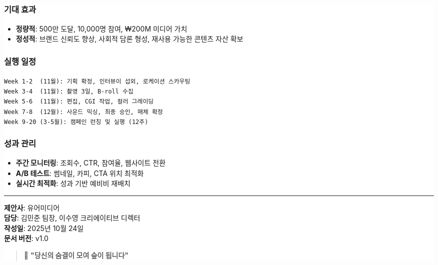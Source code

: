 ### 기대 효과
- **정량적**: 500만 도달, 10,000명 참여, ₩200M 미디어 가치
- **정성적**: 브랜드 신뢰도 향상, 사회적 담론 형성, 재사용 가능한 콘텐츠 자산 확보

### 실행 일정
```
Week 1-2  (11월): 기획 확정, 인터뷰이 섭외, 로케이션 스카우팅
Week 3-4  (11월): 촬영 3일, B-roll 수집
Week 5-6  (11월): 편집, CGI 작업, 컬러 그레이딩
Week 7-8  (12월): 사운드 믹싱, 최종 승인, 매체 확정
Week 9-20 (3-5월): 캠페인 런칭 및 실행 (12주)
```

### 성과 관리
- **주간 모니터링**: 조회수, CTR, 참여율, 웹사이트 전환
- **A/B 테스트**: 썸네일, 카피, CTA 위치 최적화
- **실시간 최적화**: 성과 기반 예비비 재배치

---

**제안사**: 유어미디어  
**담당**: 김민준 팀장, 이수영 크리에이티브 디렉터  
**작성일**: 2025년 10월 24일  
**문서 버전**: v1.0

> 💚 **"당신의 숨결이 모여 숲이 됩니다"**